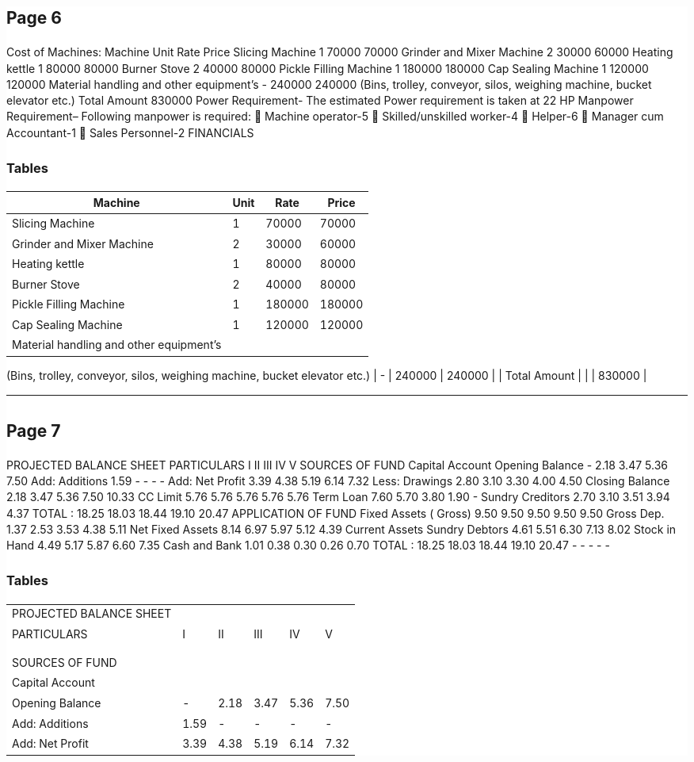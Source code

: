 
## Page 6

Cost of Machines: Machine Unit Rate Price Slicing Machine 1 70000 70000 Grinder and Mixer Machine 2 30000 60000 Heating kettle 1 80000 80000 Burner Stove 2 40000 80000 Pickle Filling Machine 1 180000 180000 Cap Sealing Machine 1 120000 120000 Material handling and other equipment’s - 240000 240000 (Bins, trolley, conveyor, silos, weighing machine, bucket elevator etc.) Total Amount 830000 Power Requirement- The estimated Power requirement is taken at 22 HP Manpower Requirement– Following manpower is required:  Machine operator-5  Skilled/unskilled worker-4  Helper-6  Manager cum Accountant-1  Sales Personnel-2 FINANCIALS

### Tables

| Machine | Unit | Rate | Price |
|---|---|---|---|
| Slicing Machine | 1 | 70000 | 70000 |
| Grinder and Mixer Machine | 2 | 30000 | 60000 |
| Heating kettle | 1 | 80000 | 80000 |
| Burner Stove | 2 | 40000 | 80000 |
| Pickle Filling Machine | 1 | 180000 | 180000 |
| Cap Sealing Machine | 1 | 120000 | 120000 |
| Material handling and other equipment’s
(Bins, trolley, conveyor, silos, weighing
machine, bucket elevator etc.) | - | 240000 | 240000 |
| Total Amount |  |  | 830000 |

---

## Page 7

PROJECTED BALANCE SHEET PARTICULARS I II III IV V SOURCES OF FUND Capital Account Opening Balance - 2.18 3.47 5.36 7.50 Add: Additions 1.59 - - - - Add: Net Profit 3.39 4.38 5.19 6.14 7.32 Less: Drawings 2.80 3.10 3.30 4.00 4.50 Closing Balance 2.18 3.47 5.36 7.50 10.33 CC Limit 5.76 5.76 5.76 5.76 5.76 Term Loan 7.60 5.70 3.80 1.90 - Sundry Creditors 2.70 3.10 3.51 3.94 4.37 TOTAL : 18.25 18.03 18.44 19.10 20.47 APPLICATION OF FUND Fixed Assets ( Gross) 9.50 9.50 9.50 9.50 9.50 Gross Dep. 1.37 2.53 3.53 4.38 5.11 Net Fixed Assets 8.14 6.97 5.97 5.12 4.39 Current Assets Sundry Debtors 4.61 5.51 6.30 7.13 8.02 Stock in Hand 4.49 5.17 5.87 6.60 7.35 Cash and Bank 1.01 0.38 0.30 0.26 0.70 TOTAL : 18.25 18.03 18.44 19.10 20.47 - - - - -

### Tables

|  |  |  |  |  |  |
|---|---|---|---|---|---|
| PROJECTED BALANCE SHEET |  |  |  |  |  |
| PARTICULARS | I | II | III | IV | V |
|  |  |  |  |  |  |
|  |  |  |  |  |  |
| SOURCES OF FUND |  |  |  |  |  |
| Capital Account |  |  |  |  |  |
| Opening Balance | - | 2.18 | 3.47 | 5.36 | 7.50 |
| Add: Additions | 1.59 | - | - | - | - |
| Add: Net Profit | 3.39 | 4.38 | 5.19 | 6.14 | 7.32 |